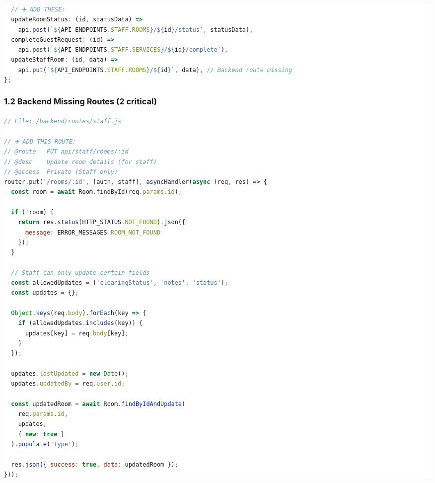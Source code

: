 ```javascript
  // ➕ ADD THESE:
  updateRoomStatus: (id, statusData) => 
    api.post(`${API_ENDPOINTS.STAFF.ROOMS}/${id}/status`, statusData),
  completeGuestRequest: (id) => 
    api.post(`${API_ENDPOINTS.STAFF.SERVICES}/${id}/complete`),
  updateStaffRoom: (id, data) => 
    api.put(`${API_ENDPOINTS.STAFF.ROOMS}/${id}`, data), // Backend route missing
};
```

### 1.2 Backend Missing Routes (2 critical)

```javascript
// File: /backend/routes/staff.js

// ➕ ADD THIS ROUTE:
// @route   PUT api/staff/rooms/:id  
// @desc    Update room details (for staff)
// @access  Private (Staff only)
router.put('/rooms/:id', [auth, staff], asyncHandler(async (req, res) => {
  const room = await Room.findById(req.params.id);
  
  if (!room) {
    return res.status(HTTP_STATUS.NOT_FOUND).json({
      message: ERROR_MESSAGES.ROOM_NOT_FOUND
    });
  }
  
  // Staff can only update certain fields
  const allowedUpdates = ['cleaningStatus', 'notes', 'status'];
  const updates = {};
  
  Object.keys(req.body).forEach(key => {
    if (allowedUpdates.includes(key)) {
      updates[key] = req.body[key];
    }
  });
  
  updates.lastUpdated = new Date();
  updates.updatedBy = req.user.id;
  
  const updatedRoom = await Room.findByIdAndUpdate(
    req.params.id,
    updates,
    { new: true }
  ).populate('type');
  
  res.json({ success: true, data: updatedRoom });
}));
```
